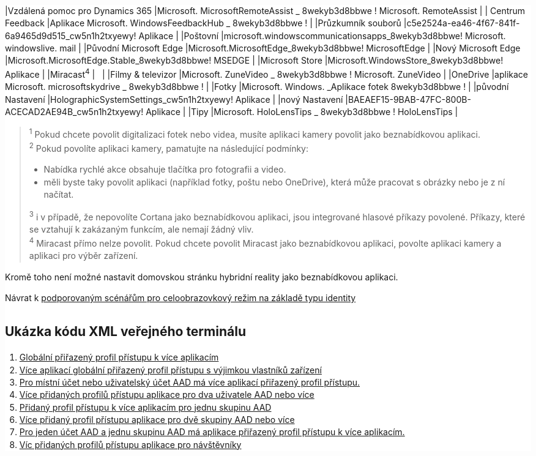 |Vzdálená pomoc pro Dynamics 365 |Microsoft. MicrosoftRemoteAssist \_ 8wekyb3d8bbwe \! Microsoft. RemoteAssist |
|&nbsp;Centrum Feedback |Aplikace Microsoft. WindowsFeedbackHub \_ 8wekyb3d8bbwe \! |
|Průzkumník souborů |c5e2524a-ea46-4f67-841f-6a9465d9d515_cw5n1h2txyewy! Aplikace |
|Poštovní |microsoft.windowscommunicationsapps_8wekyb3d8bbwe! Microsoft. windowslive. mail |
|Původní Microsoft Edge |Microsoft.MicrosoftEdge_8wekyb3d8bbwe! MicrosoftEdge |
|Nový Microsoft Edge |Microsoft.MicrosoftEdge.Stable_8wekyb3d8bbwe! MSEDGE |
|Microsoft Store |Microsoft.WindowsStore_8wekyb3d8bbwe! Aplikace |
|Miracast<sup>4</sup> | &nbsp; |
|Filmy & televizor |Microsoft. ZuneVideo \_ 8wekyb3d8bbwe \! Microsoft. ZuneVideo |
|OneDrive |aplikace Microsoft. microsoftskydrive \_ 8wekyb3d8bbwe \! |
|Fotky |Microsoft. Windows. \_Aplikace fotek 8wekyb3d8bbwe \! |
|původní Nastavení |HolographicSystemSettings_cw5n1h2txyewy! Aplikace |
|nový Nastavení |BAEAEF15-9BAB-47FC-800B-ACECAD2AE94B_cw5n1h2txyewy! Aplikace |
|Tipy |Microsoft. HoloLensTips \_ 8wekyb3d8bbwe \! HoloLensTips |

> <sup>1</sup> Pokud chcete povolit digitalizaci fotek nebo videa, musíte aplikaci kamery povolit jako beznabídkovou aplikaci.  
> <sup>2</sup> Pokud povolíte aplikaci kamery, pamatujte na následující podmínky:
> - Nabídka rychlé akce obsahuje tlačítka pro fotografii a video.
> - měli byste taky povolit aplikaci (například fotky, poštu nebo OneDrive), která může pracovat s obrázky nebo je z ní načítat.  
>  
> <sup>3</sup> i v případě, že nepovolíte Cortana jako beznabídkovou aplikaci, jsou integrované hlasové příkazy povolené. Příkazy, které se vztahují k zakázaným funkcím, ale nemají žádný vliv.  
> <sup>4</sup> Miracast přímo nelze povolit. Pokud chcete povolit Miracast jako beznabídkovou aplikaci, povolte aplikaci kamery a aplikaci pro výběr zařízení.

Kromě toho není možné nastavit domovskou stránku hybridní reality jako beznabídkovou aplikaci.

Návrat k [podporovaným scénářům pro celoobrazovkový režim na základě typu identity](hololens-kiosk.md#supported-scenarios-for-kiosk-mode-based-on-identity-type)

## <a name="kiosk-xml-code-samples"></a>Ukázka kódu XML veřejného terminálu

1. [Globální přiřazený profil přístupu k více aplikacím](#multiple-app-global-assigned-access-profile)
1. [Více aplikací globální přiřazený profil přístupu s výjimkou vlastníků zařízení](#multiple-app-global-assigned-access-profile-excluding-device-owners)
1. [Pro místní účet nebo uživatelský účet AAD má více aplikací přiřazený profil přístupu.](#multiple-app-assigned-access-profile-for-a-local-account-or-aad-user-account)
1. [Více přidaných profilů přístupu aplikace pro dva uživatele AAD nebo více](#multiple-app-assigned-access-profiles-for-two-aad-users-or-more)
1. [Přidaný profil přístupu k více aplikacím pro jednu skupinu AAD](#multiple-app-assigned-access-profile-for-one-aad-group)
1. [Více přidaný profil přístupu aplikace pro dvě skupiny AAD nebo více](#multiple-app-assigned-access-profile-for-two-aad-groups-or-more)
1. [Pro jeden účet AAD a jednu skupinu AAD má aplikace přiřazený profil přístupu k více aplikacím.](#multiple-app-assigned-access-profile-for-one-aad-account-and-one-aad-group)
1. [Víc přidaných profilů přístupu aplikace pro návštěvníky](#multiple-app-assigned-access-profile-for-visitors)
